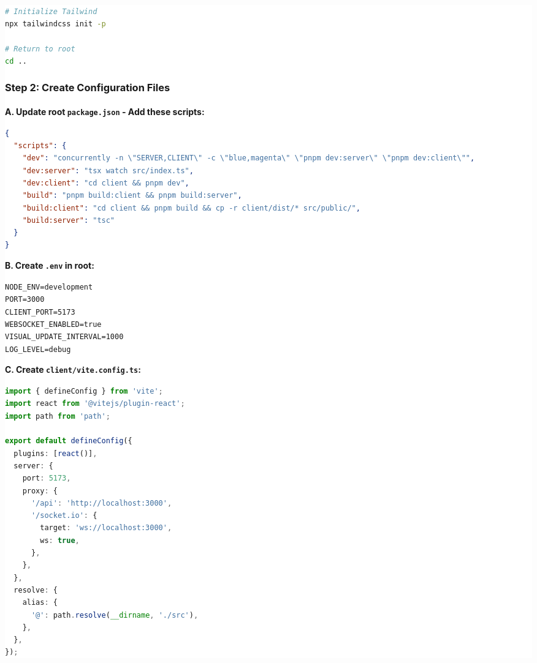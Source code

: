 ```bash
# Initialize Tailwind
npx tailwindcss init -p

# Return to root
cd ..
```

### Step 2: Create Configuration Files

**A. Update root `package.json` - Add these scripts:**
```json
{
  "scripts": {
    "dev": "concurrently -n \"SERVER,CLIENT\" -c \"blue,magenta\" \"pnpm dev:server\" \"pnpm dev:client\"",
    "dev:server": "tsx watch src/index.ts",
    "dev:client": "cd client && pnpm dev",
    "build": "pnpm build:client && pnpm build:server",
    "build:client": "cd client && pnpm build && cp -r client/dist/* src/public/",
    "build:server": "tsc"
  }
}
```

**B. Create `.env` in root:**
```env
NODE_ENV=development
PORT=3000
CLIENT_PORT=5173
WEBSOCKET_ENABLED=true
VISUAL_UPDATE_INTERVAL=1000
LOG_LEVEL=debug
```

**C. Create `client/vite.config.ts`:**
```typescript
import { defineConfig } from 'vite';
import react from '@vitejs/plugin-react';
import path from 'path';

export default defineConfig({
  plugins: [react()],
  server: {
    port: 5173,
    proxy: {
      '/api': 'http://localhost:3000',
      '/socket.io': {
        target: 'ws://localhost:3000',
        ws: true,
      },
    },
  },
  resolve: {
    alias: {
      '@': path.resolve(__dirname, './src'),
    },
  },
});
```


  [key: string]: any;